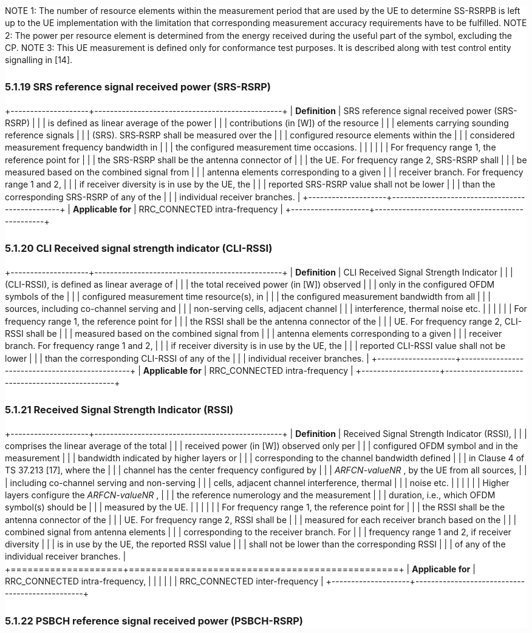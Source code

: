 NOTE 1: The number of resource elements within the measurement period that are
used by the UE to determine SS-RSRPB is left up to the UE implementation with
the limitation that corresponding measurement accuracy requirements have to be
fulfilled.
NOTE 2: The power per resource element is determined from the energy received
during the useful part of the symbol, excluding the CP.
NOTE 3: This UE measurement is defined only for conformance test purposes. It
is described along with test control entity signalling in [14].
### 5.1.19 SRS reference signal received power (SRS-RSRP)
+--------------------+------------------------------------------------+ | **Definition** | SRS reference signal received power (SRS-RSRP) | | | is defined as linear average of the power | | | contributions (in [W]) of the resource | | | elements carrying sounding reference signals | | | (SRS). SRS‑RSRP shall be measured over the | | | configured resource elements within the | | | considered measurement frequency bandwidth in | | | the configured measurement time occasions. | | | | | | For frequency range 1, the reference point for | | | the SRS-RSRP shall be the antenna connector of | | | the UE. For frequency range 2, SRS-RSRP shall | | | be measured based on the combined signal from | | | antenna elements corresponding to a given | | | receiver branch. For frequency range 1 and 2, | | | if receiver diversity is in use by the UE, the | | | reported SRS-RSRP value shall not be lower | | | than the corresponding SRS-RSRP of any of the | | | individual receiver branches. | +--------------------+------------------------------------------------+ | **Applicable for** | RRC_CONNECTED intra-frequency | +--------------------+------------------------------------------------+
### 5.1.20 CLI Received signal strength indicator (CLI-RSSI)
+--------------------+------------------------------------------------+ | **Definition** | CLI Received Signal Strength Indicator | | | (CLI-RSSI), is defined as linear average of | | | the total received power (in [W]) observed | | | only in the configured OFDM symbols of the | | | configured measurement time resource(s), in | | | the configured measurement bandwidth from all | | | sources, including co-channel serving and | | | non-serving cells, adjacent channel | | | interference, thermal noise etc. | | | | | | For frequency range 1, the reference point for | | | the RSSI shall be the antenna connector of the | | | UE. For frequency range 2, CLI-RSSI shall be | | | measured based on the combined signal from | | | antenna elements corresponding to a given | | | receiver branch. For frequency range 1 and 2, | | | if receiver diversity is in use by the UE, the | | | reported CLI-RSSI value shall not be lower | | | than the corresponding CLI-RSSI of any of the | | | individual receiver branches. | +--------------------+------------------------------------------------+ | **Applicable for** | RRC_CONNECTED intra-frequency | +--------------------+------------------------------------------------+
### 5.1.21 Received Signal Strength Indicator (RSSI)
+--------------------+------------------------------------------------+ | **Definition** | Received Signal Strength Indicator (RSSI), | | | comprises the linear average of the total | | | received power (in [W]) observed only per | | | configured OFDM symbol and in the measurement | | | bandwidth indicated by higher layers or | | | corresponding to the channel bandwidth defined | | | in Clause 4 of TS 37.213 [17], where the | | | channel has the center frequency configured by | | | _ARFCN-valueNR_ , by the UE from all sources, | | | including co-channel serving and non-serving | | | cells, adjacent channel interference, thermal | | | noise etc. | | | | | | Higher layers configure the _ARFCN-valueNR_ , | | | the reference numerology and the measurement | | | duration, i.e., which OFDM symbol(s) should be | | | measured by the UE. | | | | | | For frequency range 1, the reference point for | | | the RSSI shall be the antenna connector of the | | | UE. For frequency range 2, RSSI shall be | | | measured for each receiver branch based on the | | | combined signal from antenna elements | | | corresponding to the receiver branch. For | | | frequency range 1 and 2, if receiver diversity | | | is in use by the UE, the reported RSSI value | | | shall not be lower than the corresponding RSSI | | | of any of the individual receiver branches. | +====================+================================================+ | **Applicable for** | RRC_CONNECTED intra-frequency, | | | | | | RRC_CONNECTED inter-frequency | +--------------------+------------------------------------------------+
### 5.1.22 PSBCH reference signal received power (PSBCH-RSRP)